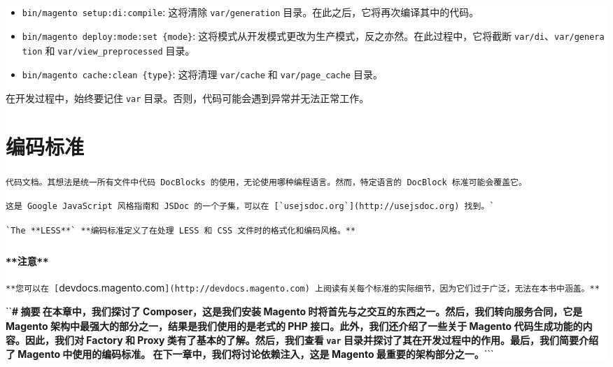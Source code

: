 +   `bin/magento setup:di:compile`: 这将清除 `var/generation` 目录。在此之后，它将再次编译其中的代码。

+   `bin/magento deploy:mode:set {mode}`: 这将模式从开发模式更改为生产模式，反之亦然。在此过程中，它将截断 `var/di`、`var/generation` 和 `var/view_preprocessed` 目录。

+   `bin/magento cache:clean {type}`: 这将清理 `var/cache` 和 `var/page_cache` 目录。

在开发过程中，始终要记住 `var` 目录。否则，代码可能会遇到异常并无法正常工作。

# 编码标准

`代码文档。其想法是统一所有文件中代码 DocBlocks 的使用，无论使用哪种编程语言。然而，特定语言的 DocBlock 标准可能会覆盖它。`

`` 这是 Google JavaScript 风格指南和 JSDoc 的一个子集，可以在 [`usejsdoc.org`](http://usejsdoc.org) 找到。` ``

`` `The **LESS**` **编码标准定义了在处理 LESS 和 CSS 文件时的格式化和编码风格。** ``

### `**注意**`

`**您可以在 [`devdocs.magento.com`](http://devdocs.magento.com) 上阅读有关每个标准的实际细节，因为它们过于广泛，无法在本书中涵盖。**`

``**# 摘要    在本章中，我们探讨了 Composer，这是我们安装 Magento 时将首先与之交互的东西之一。然后，我们转向服务合同，它是 Magento 架构中最强大的部分之一，结果是我们使用的是老式的 PHP 接口。此外，我们还介绍了一些关于 Magento 代码生成功能的内容。因此，我们对 Factory 和 Proxy 类有了基本的了解。然后，我们查看 `var` 目录并探讨了其在开发过程中的作用。最后，我们简要介绍了 Magento 中使用的编码标准。    在下一章中，我们将讨论依赖注入，这是 Magento 最重要的架构部分之一。**```
